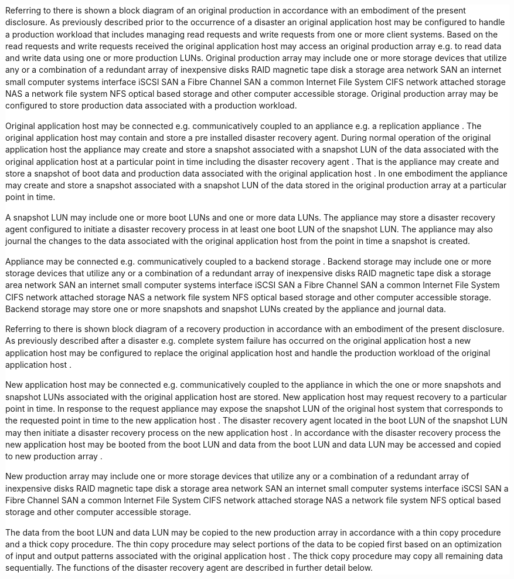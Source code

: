 Referring to there is shown a block diagram of an original production in accordance with an embodiment of the present disclosure. As previously described prior to the occurrence of a disaster an original application host may be configured to handle a production workload that includes managing read requests and write requests from one or more client systems. Based on the read requests and write requests received the original application host may access an original production array e.g. to read data and write data using one or more production LUNs. Original production array may include one or more storage devices that utilize any or a combination of a redundant array of inexpensive disks RAID magnetic tape disk a storage area network SAN an internet small computer systems interface iSCSI SAN a Fibre Channel SAN a common Internet File System CIFS network attached storage NAS a network file system NFS optical based storage and other computer accessible storage. Original production array may be configured to store production data associated with a production workload.

Original application host may be connected e.g. communicatively coupled to an appliance e.g. a replication appliance . The original application host may contain and store a pre installed disaster recovery agent. During normal operation of the original application host the appliance may create and store a snapshot associated with a snapshot LUN of the data associated with the original application host at a particular point in time including the disaster recovery agent . That is the appliance may create and store a snapshot of boot data and production data associated with the original application host . In one embodiment the appliance may create and store a snapshot associated with a snapshot LUN of the data stored in the original production array at a particular point in time.

A snapshot LUN may include one or more boot LUNs and one or more data LUNs. The appliance may store a disaster recovery agent configured to initiate a disaster recovery process in at least one boot LUN of the snapshot LUN. The appliance may also journal the changes to the data associated with the original application host from the point in time a snapshot is created.

Appliance may be connected e.g. communicatively coupled to a backend storage . Backend storage may include one or more storage devices that utilize any or a combination of a redundant array of inexpensive disks RAID magnetic tape disk a storage area network SAN an internet small computer systems interface iSCSI SAN a Fibre Channel SAN a common Internet File System CIFS network attached storage NAS a network file system NFS optical based storage and other computer accessible storage. Backend storage may store one or more snapshots and snapshot LUNs created by the appliance and journal data.

Referring to there is shown block diagram of a recovery production in accordance with an embodiment of the present disclosure. As previously described after a disaster e.g. complete system failure has occurred on the original application host a new application host may be configured to replace the original application host and handle the production workload of the original application host .

New application host may be connected e.g. communicatively coupled to the appliance in which the one or more snapshots and snapshot LUNs associated with the original application host are stored. New application host may request recovery to a particular point in time. In response to the request appliance may expose the snapshot LUN of the original host system that corresponds to the requested point in time to the new application host . The disaster recovery agent located in the boot LUN of the snapshot LUN may then initiate a disaster recovery process on the new application host . In accordance with the disaster recovery process the new application host may be booted from the boot LUN and data from the boot LUN and data LUN may be accessed and copied to new production array .

New production array may include one or more storage devices that utilize any or a combination of a redundant array of inexpensive disks RAID magnetic tape disk a storage area network SAN an internet small computer systems interface iSCSI SAN a Fibre Channel SAN a common Internet File System CIFS network attached storage NAS a network file system NFS optical based storage and other computer accessible storage.

The data from the boot LUN and data LUN may be copied to the new production array in accordance with a thin copy procedure and a thick copy procedure. The thin copy procedure may select portions of the data to be copied first based on an optimization of input and output patterns associated with the original application host . The thick copy procedure may copy all remaining data sequentially. The functions of the disaster recovery agent are described in further detail below.
